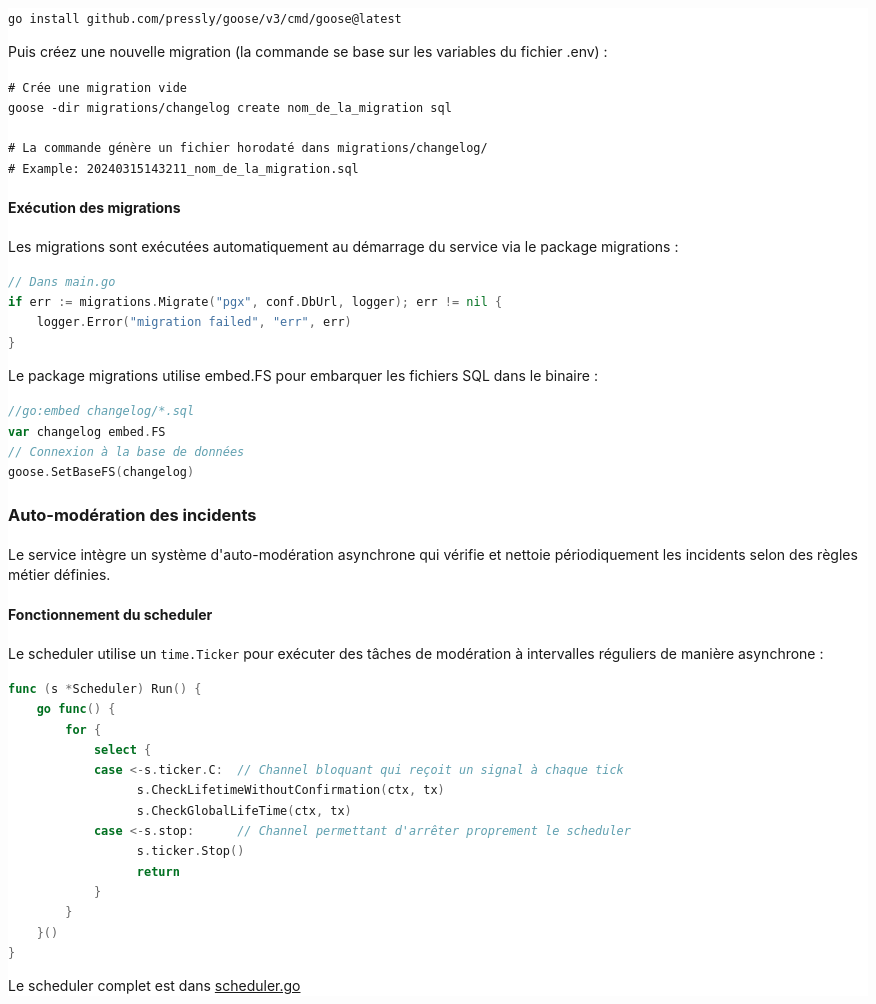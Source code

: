 ```sh
go install github.com/pressly/goose/v3/cmd/goose@latest
```

Puis créez une nouvelle migration (la commande se base sur les variables du fichier .env) :
```shell
# Crée une migration vide
goose -dir migrations/changelog create nom_de_la_migration sql

# La commande génère un fichier horodaté dans migrations/changelog/
# Example: 20240315143211_nom_de_la_migration.sql
```

#### Exécution des migrations

Les migrations sont exécutées automatiquement au démarrage du service via le package migrations :
```go
// Dans main.go
if err := migrations.Migrate("pgx", conf.DbUrl, logger); err != nil {
    logger.Error("migration failed", "err", err)
}
```

Le package migrations utilise embed.FS pour embarquer les fichiers SQL dans le binaire :
```go
//go:embed changelog/*.sql
var changelog embed.FS
// Connexion à la base de données
goose.SetBaseFS(changelog)
```

### Auto-modération des incidents

Le service intègre un système d'auto-modération asynchrone qui vérifie et nettoie périodiquement les incidents selon des règles métier définies.

#### Fonctionnement du scheduler

Le scheduler utilise un `time.Ticker` pour exécuter des tâches de modération à intervalles réguliers de manière asynchrone :

```go
func (s *Scheduler) Run() {
    go func() {
        for {
            select {
            case <-s.ticker.C:  // Channel bloquant qui reçoit un signal à chaque tick
                  s.CheckLifetimeWithoutConfirmation(ctx, tx)
                  s.CheckGlobalLifeTime(ctx, tx)
            case <-s.stop:      // Channel permettant d'arrêter proprement le scheduler
                  s.ticker.Stop()
                  return
            }
        }
    }()
}
```
Le scheduler complet est dans [scheduler.go](internal/services/scheduler/scheduler.go)
